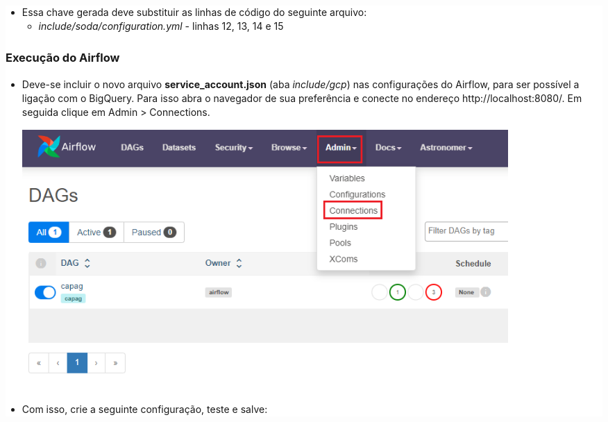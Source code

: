 
   - Essa chave gerada deve substituir as linhas de código do seguinte arquivo:
      -  _include/soda/configuration.yml_ - linhas 12, 13, 14 e 15



### Execução do Airflow

   - Deve-se incluir o novo arquivo **service_account.json** (aba _include/gcp_) nas configurações do Airflow, para ser possível a ligação com o BigQuery. Para isso abra o navegador de sua preferência e conecte no endereço http://localhost:8080/. Em seguida clique em Admin > Connections.
 

      <img src="imagens/airflow_admin.png" width="700"/>


   - Com isso, crie a seguinte configuração, teste e salve:
